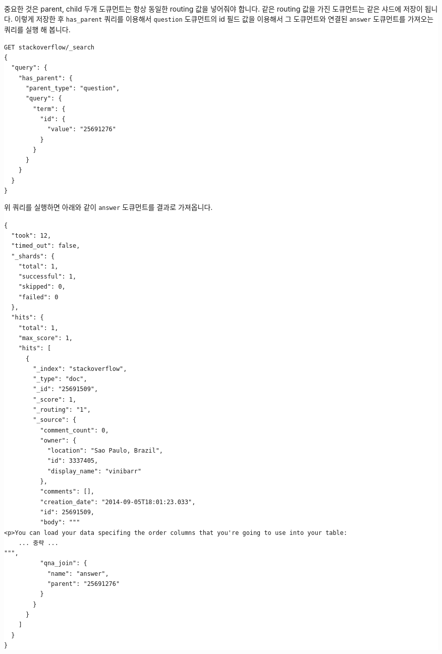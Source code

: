 중요한 것은 parent, child 두개 도큐먼트는 항상 동일한 routing 값을 넣어줘야 합니다. 같은 routing 값을 가진 도큐먼트는 같은 샤드에 저장이 됩니다.
이렇게 저장한 후 `has_parent` 쿼리를 이용해서 `question` 도큐먼트의 id 필드 값을 이용해서 그 도큐먼트와 연결된 `answer` 도큐먼트를 가져오는 쿼리를 실행 해 봅니다.
```
GET stackoverflow/_search
{
  "query": {
    "has_parent": {
      "parent_type": "question",
      "query": {
        "term": {
          "id": {
            "value": "25691276"
          }
        }
      }
    }
  }
}
```
위 쿼리를 실행하면 아래와 같이 `answer` 도큐먼트를 결과로 가져옵니다.
```
{
  "took": 12,
  "timed_out": false,
  "_shards": {
    "total": 1,
    "successful": 1,
    "skipped": 0,
    "failed": 0
  },
  "hits": {
    "total": 1,
    "max_score": 1,
    "hits": [
      {
        "_index": "stackoverflow",
        "_type": "doc",
        "_id": "25691509",
        "_score": 1,
        "_routing": "1",
        "_source": {
          "comment_count": 0,
          "owner": {
            "location": "Sao Paulo, Brazil",
            "id": 3337405,
            "display_name": "vinibarr"
          },
          "comments": [],
          "creation_date": "2014-09-05T18:01:23.033",
          "id": 25691509,
          "body": """
<p>You can load your data specifing the order columns that you're going to use into your table:
    ... 중략 ...
""",
          "qna_join": {
            "name": "answer",
            "parent": "25691276"
          }
        }
      }
    ]
  }
}
```